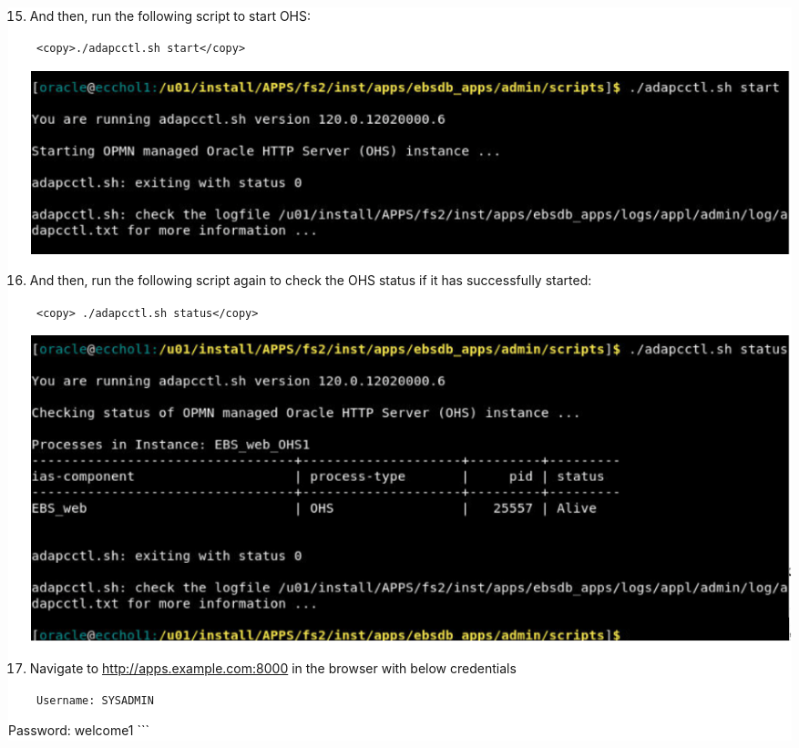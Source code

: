 15. And then, run the following script to start OHS:

    ```
  	 <copy>./adapcctl.sh start</copy>
    ```


    ![Start OHS](../images/adh44.png "Start OHS ")

16. And then, run the following script again to check the OHS status if it has successfully started:

    ```
  	 <copy> ./adapcctl.sh status</copy>
    ```



    ![Check OHS status](../images/adh55.png "Check OHS status")

17. Navigate to http://apps.example.com:8000 in the browser with below credentials 


    ```
  	 Username: SYSADMIN
Password: welcome1
    ```
